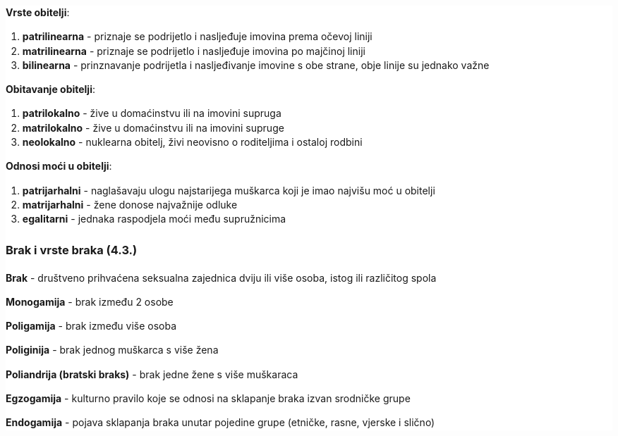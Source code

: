 
**Vrste obitelji**:
1. **patrilinearna** - priznaje se podrijetlo i nasljeđuje imovina prema očevoj liniji
2. **matrilinearna** - priznaje se podrijetlo i nasljeđuje imovina po majčinoj liniji
3. **bilinearna** - prinznavanje podrijetla i nasljeđivanje imovine s obe strane, obje linije su jednako važne

 **Obitavanje obitelji**:
 1. **patrilokalno** - žive u domaćinstvu ili na imovini supruga
 2. **matrilokalno** - žive u domaćinstvu ili na imovini supruge
 3. **neolokalno** - nuklearna obitelj, živi neovisno o roditeljima i ostaloj rodbini
 

**Odnosi moći u obitelji**:
1. **patrijarhalni** - naglašavaju ulogu najstarijega muškarca koji je imao najvišu moć u obitelji
2. **matrijarhalni** - žene donose najvažnije odluke
3. **egalitarni** - jednaka raspodjela moći među supružnicima
### Brak i vrste braka (4.3.)

**Brak** - društveno prihvaćena seksualna zajednica dviju ili više osoba, istog ili različitog spola 

**Monogamija** - brak između 2 osobe

**Poligamija** - brak između više osoba

**Poliginija** - brak jednog muškarca s više žena

**Poliandrija (bratski braks)** - brak jedne žene s više muškaraca

**Egzogamija** - kulturno pravilo koje se odnosi na sklapanje braka izvan srodničke grupe

**Endogamija** - pojava sklapanja braka unutar pojedine grupe (etničke, rasne, vjerske i slično)
